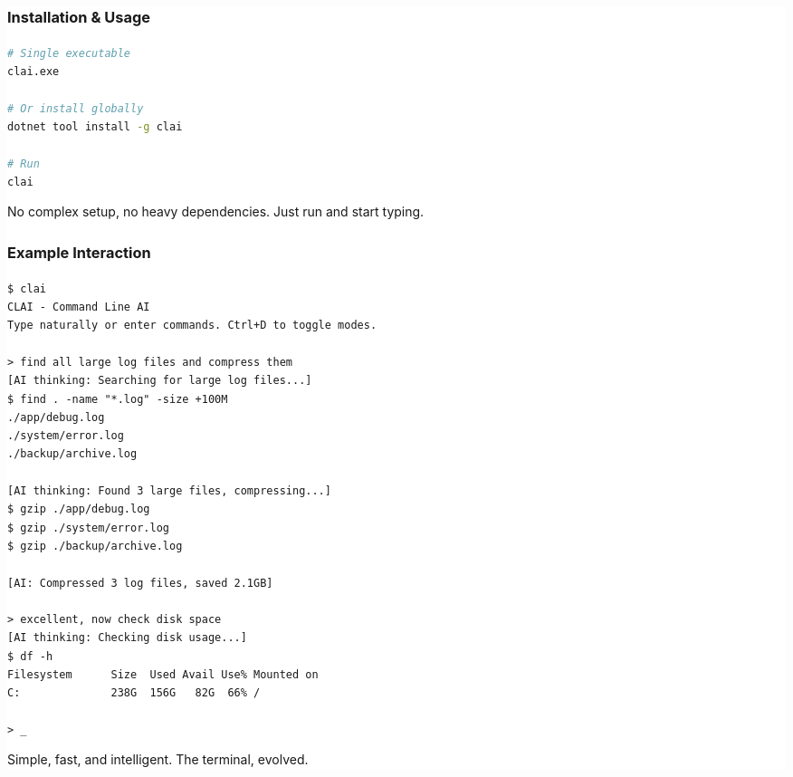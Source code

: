 ### Installation & Usage

```bash
# Single executable
clai.exe

# Or install globally
dotnet tool install -g clai

# Run
clai
```

No complex setup, no heavy dependencies. Just run and start typing.

### Example Interaction

```
$ clai
CLAI - Command Line AI
Type naturally or enter commands. Ctrl+D to toggle modes.

> find all large log files and compress them
[AI thinking: Searching for large log files...]
$ find . -name "*.log" -size +100M
./app/debug.log
./system/error.log
./backup/archive.log

[AI thinking: Found 3 large files, compressing...]
$ gzip ./app/debug.log
$ gzip ./system/error.log
$ gzip ./backup/archive.log

[AI: Compressed 3 log files, saved 2.1GB]

> excellent, now check disk space
[AI thinking: Checking disk usage...]
$ df -h
Filesystem      Size  Used Avail Use% Mounted on
C:              238G  156G   82G  66% /

> _
```

Simple, fast, and intelligent. The terminal, evolved.